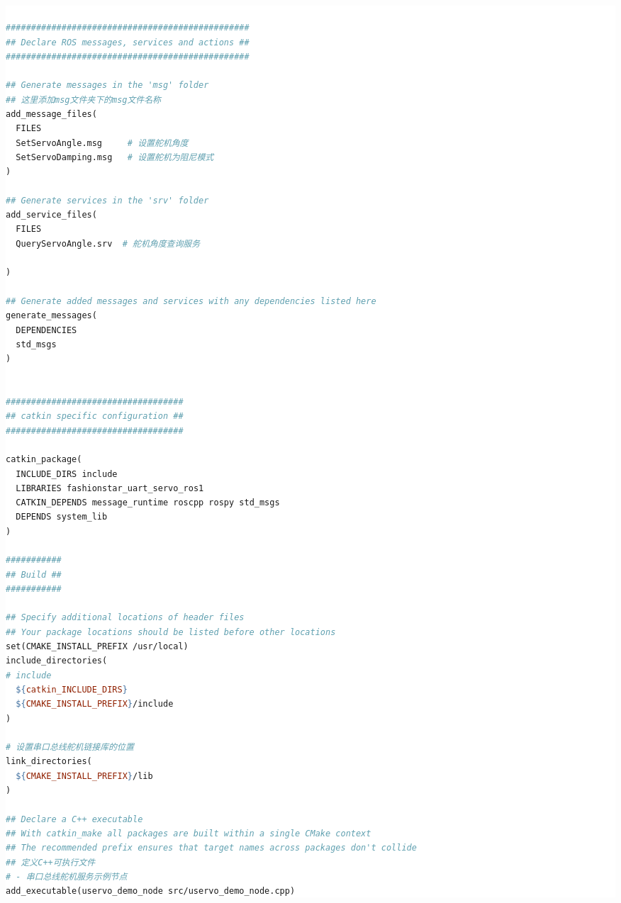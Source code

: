 ```makefile

################################################
## Declare ROS messages, services and actions ##
################################################

## Generate messages in the 'msg' folder
## 这里添加msg文件夹下的msg文件名称
add_message_files(
  FILES
  SetServoAngle.msg     # 设置舵机角度
  SetServoDamping.msg   # 设置舵机为阻尼模式
)

## Generate services in the 'srv' folder
add_service_files(
  FILES
  QueryServoAngle.srv  # 舵机角度查询服务
  
)

## Generate added messages and services with any dependencies listed here
generate_messages(
  DEPENDENCIES
  std_msgs
)


###################################
## catkin specific configuration ##
###################################

catkin_package(
  INCLUDE_DIRS include
  LIBRARIES fashionstar_uart_servo_ros1
  CATKIN_DEPENDS message_runtime roscpp rospy std_msgs
  DEPENDS system_lib
)

###########
## Build ##
###########

## Specify additional locations of header files
## Your package locations should be listed before other locations
set(CMAKE_INSTALL_PREFIX /usr/local)
include_directories(
# include
  ${catkin_INCLUDE_DIRS}
  ${CMAKE_INSTALL_PREFIX}/include
)

# 设置串口总线舵机链接库的位置
link_directories(
  ${CMAKE_INSTALL_PREFIX}/lib
)

## Declare a C++ executable
## With catkin_make all packages are built within a single CMake context
## The recommended prefix ensures that target names across packages don't collide
## 定义C++可执行文件
# - 串口总线舵机服务示例节点
add_executable(uservo_demo_node src/uservo_demo_node.cpp)

```